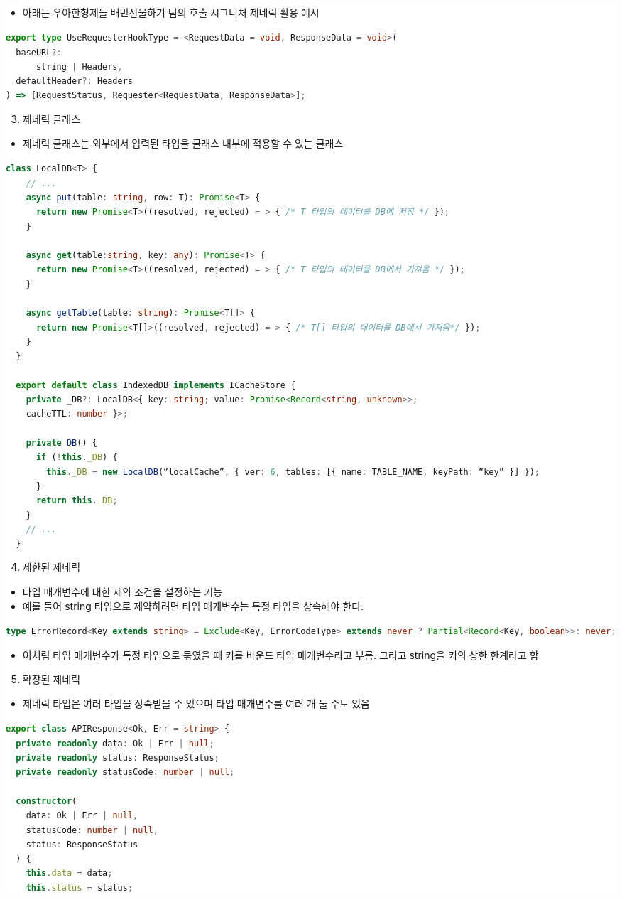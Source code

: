 - 아래는 우아한형제들 배민선물하기 팀의 호출 시그니처 제네릭 활용 예시
```typescript
export type UseRequesterHookType = <RequestData = void, ResponseData = void>(
  baseURL?: 
      string | Headers,
  defaultHeader?: Headers
) => [RequestStatus, Requester<RequestData, ResponseData>];
```

3. 제네릭 클래스
- 제네릭 클래스는 외부에서 입력된 타입을 클래스 내부에 적용할 수 있는 클래스
```typescript
class LocalDB<T> {
    // ...
    async put(table: string, row: T): Promise<T> {
      return new Promise<T>((resolved, rejected) = > { /* T 타입의 데이터를 DB에 저장 */ });
    }
  
    async get(table:string, key: any): Promise<T> {
      return new Promise<T>((resolved, rejected) = > { /* T 타입의 데이터를 DB에서 가져옴 */ });
    }
  
    async getTable(table: string): Promise<T[]> {
      return new Promise<T[]>((resolved, rejected) = > { /* T[] 타입의 데이터를 DB에서 가져옴*/ });
    }
  }
  
  export default class IndexedDB implements ICacheStore {
    private _DB?: LocalDB<{ key: string; value: Promise<Record<string, unknown>>;
    cacheTTL: number }>;
  
    private DB() {
      if (!this._DB) {
        this._DB = new LocalDB(“localCache”, { ver: 6, tables: [{ name: TABLE_NAME, keyPath: “key” }] });
      }
      return this._DB;
    }
    // ...
  }
```

4. 제한된 제네릭
- 타입 매개변수에 대한 제약 조건을 설정하는 기능
- 예를 들어 string 타입으로 제약하려면 타입 매개변수는 특정 타입을 상속해야 한다.
```typescript
type ErrorRecord<Key extends string> = Exclude<Key, ErrorCodeType> extends never ? Partial<Record<Key, boolean>>: never;
```
- 이처럼 타입 매개변수가 특정 타입으로 묶였을 때 키를 바운드 타입 매개변수라고 부름. 그리고 string을 키의 상한 한계라고 함

5. 확장된 제네릭
- 제네릭 타입은 여러 타입을 상속받을 수 있으며 타입 매개변수를 여러 개 둘 수도 있음
```typescript
export class APIResponse<Ok, Err = string> {
  private readonly data: Ok | Err | null;
  private readonly status: ResponseStatus;
  private readonly statusCode: number | null;

  constructor(
    data: Ok | Err | null,
    statusCode: number | null,
    status: ResponseStatus
  ) {
    this.data = data;
    this.status = status;
```